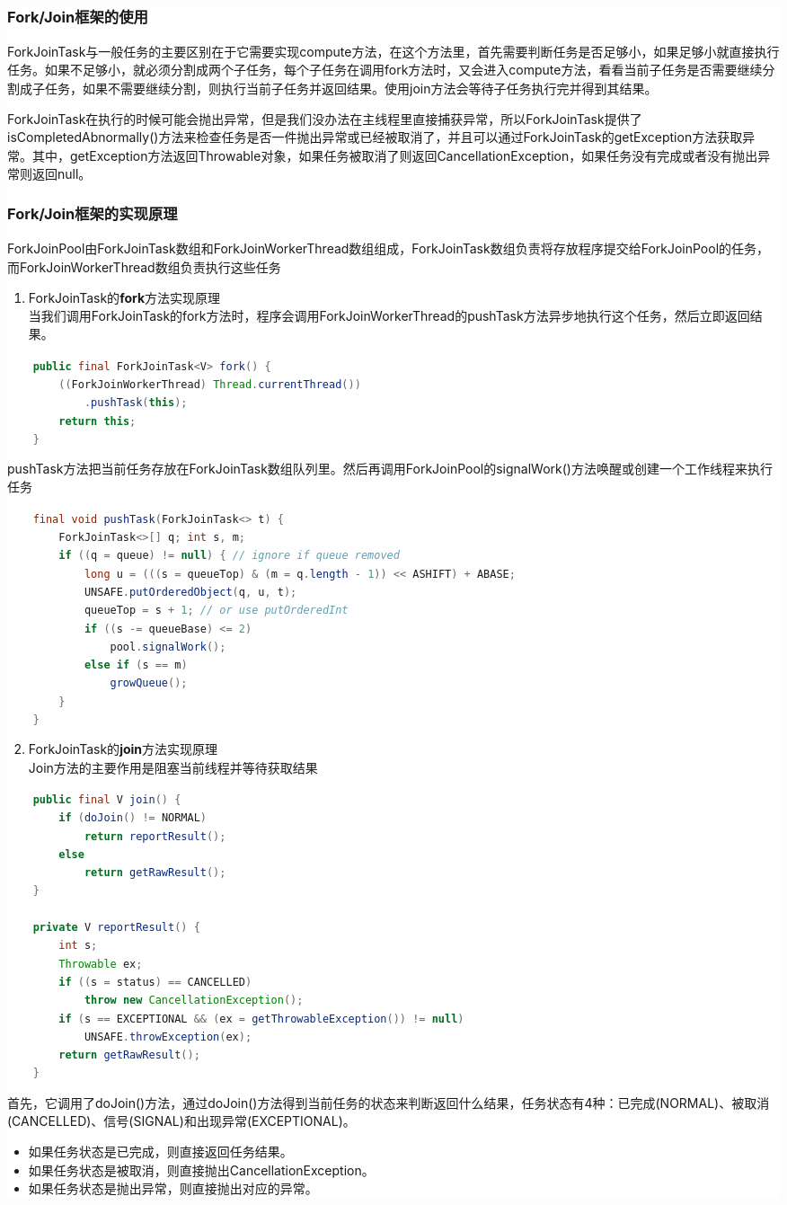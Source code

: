 

### Fork/Join框架的使用

ForkJoinTask与一般任务的主要区别在于它需要实现compute方法，在这个方法里，首先需要判断任务是否足够小，如果足够小就直接执行任务。如果不足够小，就必须分割成两个子任务，每个子任务在调用fork方法时，又会进入compute方法，看看当前子任务是否需要继续分割成子任务，如果不需要继续分割，则执行当前子任务并返回结果。使用join方法会等待子任务执行完并得到其结果。

ForkJoinTask在执行的时候可能会抛出异常，但是我们没办法在主线程里直接捕获异常，所以ForkJoinTask提供了isCompletedAbnormally()方法来检查任务是否一件抛出异常或已经被取消了，并且可以通过ForkJoinTask的getException方法获取异常。其中，getException方法返回Throwable对象，如果任务被取消了则返回CancellationException，如果任务没有完成或者没有抛出异常则返回null。

### Fork/Join框架的实现原理

ForkJoinPool由ForkJoinTask数组和ForkJoinWorkerThread数组组成，ForkJoinTask数组负责将存放程序提交给ForkJoinPool的任务，而ForkJoinWorkerThread数组负责执行这些任务

1. ForkJoinTask的**fork**方法实现原理  
当我们调用ForkJoinTask的fork方法时，程序会调用ForkJoinWorkerThread的pushTask方法异步地执行这个任务，然后立即返回结果。
```java
    public final ForkJoinTask<V> fork() {
        ((ForkJoinWorkerThread) Thread.currentThread())
            .pushTask(this);
        return this;
    }
```
pushTask方法把当前任务存放在ForkJoinTask数组队列里。然后再调用ForkJoinPool的signalWork()方法唤醒或创建一个工作线程来执行任务
```java
    final void pushTask(ForkJoinTask<> t) {
        ForkJoinTask<>[] q; int s, m;
        if ((q = queue) != null) { // ignore if queue removed
            long u = (((s = queueTop) & (m = q.length - 1)) << ASHIFT) + ABASE;
            UNSAFE.putOrderedObject(q, u, t);
            queueTop = s + 1; // or use putOrderedInt
            if ((s -= queueBase) <= 2)
                pool.signalWork();
            else if (s == m)
                growQueue();
        }
    }
```

2. ForkJoinTask的**join**方法实现原理  
Join方法的主要作用是阻塞当前线程并等待获取结果
```java
    public final V join() {
        if (doJoin() != NORMAL)
            return reportResult();
        else
            return getRawResult();
    }

    private V reportResult() {
        int s;
        Throwable ex;
        if ((s = status) == CANCELLED)
            throw new CancellationException();
        if (s == EXCEPTIONAL && (ex = getThrowableException()) != null)
            UNSAFE.throwException(ex);
        return getRawResult();
    }
```
首先，它调用了doJoin()方法，通过doJoin()方法得到当前任务的状态来判断返回什么结果，任务状态有4种：已完成(NORMAL)、被取消(CANCELLED)、信号(SIGNAL)和出现异常(EXCEPTIONAL)。
   - 如果任务状态是已完成，则直接返回任务结果。
   - 如果任务状态是被取消，则直接抛出CancellationException。
   - 如果任务状态是抛出异常，则直接抛出对应的异常。
```java
```